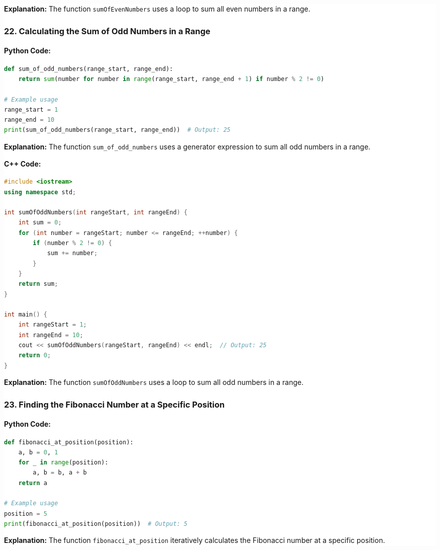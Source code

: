 ```cpp
```
**Explanation:** The function `sumOfEvenNumbers` uses a loop to sum all even numbers in a range.

### 22. Calculating the Sum of Odd Numbers in a Range

**Python Code:**
```python
def sum_of_odd_numbers(range_start, range_end):
    return sum(number for number in range(range_start, range_end + 1) if number % 2 != 0)

# Example usage
range_start = 1
range_end = 10
print(sum_of_odd_numbers(range_start, range_end))  # Output: 25
```
**Explanation:** The function `sum_of_odd_numbers` uses a generator expression to sum all odd numbers in a range.

**C++ Code:**
```cpp
#include <iostream>
using namespace std;

int sumOfOddNumbers(int rangeStart, int rangeEnd) {
    int sum = 0;
    for (int number = rangeStart; number <= rangeEnd; ++number) {
        if (number % 2 != 0) {
            sum += number;
        }
    }
    return sum;
}

int main() {
    int rangeStart = 1;
    int rangeEnd = 10;
    cout << sumOfOddNumbers(rangeStart, rangeEnd) << endl;  // Output: 25
    return 0;
}
```
**Explanation:** The function `sumOfOddNumbers` uses a loop to sum all odd numbers in a range.

### 23. Finding the Fibonacci Number at a Specific Position

**Python Code:**
```python
def fibonacci_at_position(position):
    a, b = 0, 1
    for _ in range(position):
        a, b = b, a + b
    return a

# Example usage
position = 5
print(fibonacci_at_position(position))  # Output: 5
```
**Explanation:** The function `fibonacci_at_position` iteratively calculates the Fibonacci number at a specific position.
